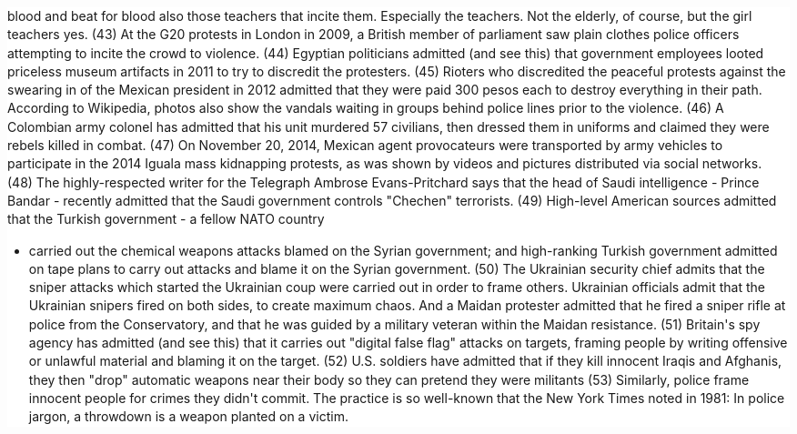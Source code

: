 blood and beat for blood also those teachers that incite
them. Especially the teachers.
Not the elderly, of course, but
the girl teachers yes.
(43) At the G20 protests in London
in 2009, a British member of parliament
saw plain clothes police officers attempting to incite the
crowd to violence.
(44) Egyptian politicians
admitted (and
see this) that government employees looted priceless museum
artifacts in 2011 to try to discredit the protesters.
(45) Rioters who discredited the
peaceful protests against the swearing in of the Mexican
president in 2012
admitted that they were paid 300 pesos each to destroy
everything in their path. According to Wikipedia, photos also
show the vandals waiting in groups behind police lines prior
to the violence.
(46) A Colombian army colonel has
admitted that his unit murdered 57 civilians, then dressed
them in uniforms and claimed they were rebels killed in combat.
(47) On November 20, 2014, Mexican
agent provocateurs were transported by army vehicles to
participate in the 2014 Iguala mass kidnapping protests, as was
shown by videos and pictures distributed via social
networks.
(48) The highly-respected writer for
the Telegraph Ambrose Evans-Pritchard says that the head of
Saudi intelligence - Prince Bandar - recently
admitted that the Saudi government controls "Chechen"
terrorists.
(49) High-level American sources
admitted that the Turkish government - a fellow NATO country
- carried out the chemical weapons attacks blamed on the Syrian
government; and high-ranking Turkish government
admitted on tape plans to carry out attacks and blame it on
the Syrian government.
(50) The Ukrainian security chief
admits that the sniper attacks which started the Ukrainian
coup were carried out in order to frame others. Ukrainian
officials
admit that the Ukrainian snipers fired on both sides, to
create maximum chaos.
And a Maidan protester admitted
that he fired a sniper rifle at police from the Conservatory,
and that he was guided by a military veteran within the Maidan
resistance.
(51) Britain's spy agency has
admitted (and
see this) that it carries out "digital false flag" attacks
on targets,
framing people by writing offensive or unlawful material
and blaming it on the target.
(52) U.S. soldiers have
admitted that if they kill innocent Iraqis and Afghanis,
they then "drop" automatic weapons near their body so they can
pretend they were militants
(53) Similarly, police frame
innocent people for crimes they didn't commit. The practice is
so well-known that the New York Times
noted in 1981:
In police jargon, a throwdown is
a weapon planted on a victim.